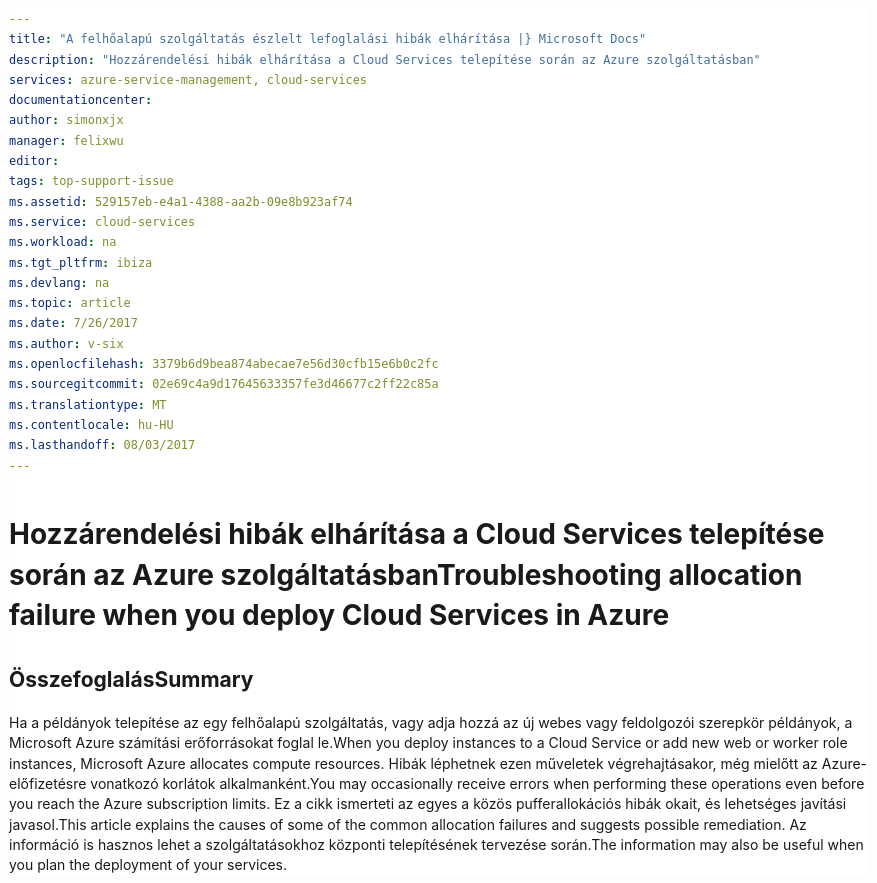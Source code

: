 ```yaml
---
title: "A felhőalapú szolgáltatás észlelt lefoglalási hibák elhárítása |} Microsoft Docs"
description: "Hozzárendelési hibák elhárítása a Cloud Services telepítése során az Azure szolgáltatásban"
services: azure-service-management, cloud-services
documentationcenter: 
author: simonxjx
manager: felixwu
editor: 
tags: top-support-issue
ms.assetid: 529157eb-e4a1-4388-aa2b-09e8b923af74
ms.service: cloud-services
ms.workload: na
ms.tgt_pltfrm: ibiza
ms.devlang: na
ms.topic: article
ms.date: 7/26/2017
ms.author: v-six
ms.openlocfilehash: 3379b6d9bea874abecae7e56d30cfb15e6b0c2fc
ms.sourcegitcommit: 02e69c4a9d17645633357fe3d46677c2ff22c85a
ms.translationtype: MT
ms.contentlocale: hu-HU
ms.lasthandoff: 08/03/2017
---
```

# <a name="troubleshooting-allocation-failure-when-you-deploy-cloud-services-in-azure"></a><span data-ttu-id="a05c1-103">Hozzárendelési hibák elhárítása a Cloud Services telepítése során az Azure szolgáltatásban</span><span class="sxs-lookup"><span data-stu-id="a05c1-103">Troubleshooting allocation failure when you deploy Cloud Services in Azure</span></span>
## <a name="summary"></a><span data-ttu-id="a05c1-104">Összefoglalás</span><span class="sxs-lookup"><span data-stu-id="a05c1-104">Summary</span></span>
<span data-ttu-id="a05c1-105">Ha a példányok telepítése az egy felhőalapú szolgáltatás, vagy adja hozzá az új webes vagy feldolgozói szerepkör példányok, a Microsoft Azure számítási erőforrásokat foglal le.</span><span class="sxs-lookup"><span data-stu-id="a05c1-105">When you deploy instances to a Cloud Service or add new web or worker role instances, Microsoft Azure allocates compute resources.</span></span> <span data-ttu-id="a05c1-106">Hibák léphetnek ezen műveletek végrehajtásakor, még mielőtt az Azure-előfizetésre vonatkozó korlátok alkalmanként.</span><span class="sxs-lookup"><span data-stu-id="a05c1-106">You may occasionally receive errors when performing these operations even before you reach the Azure subscription limits.</span></span> <span data-ttu-id="a05c1-107">Ez a cikk ismerteti az egyes a közös pufferallokációs hibák okait, és lehetséges javítási javasol.</span><span class="sxs-lookup"><span data-stu-id="a05c1-107">This article explains the causes of some of the common allocation failures and suggests possible remediation.</span></span> <span data-ttu-id="a05c1-108">Az információ is hasznos lehet a szolgáltatásokhoz központi telepítésének tervezése során.</span><span class="sxs-lookup"><span data-stu-id="a05c1-108">The information may also be useful when you plan the deployment of your services.</span></span>

